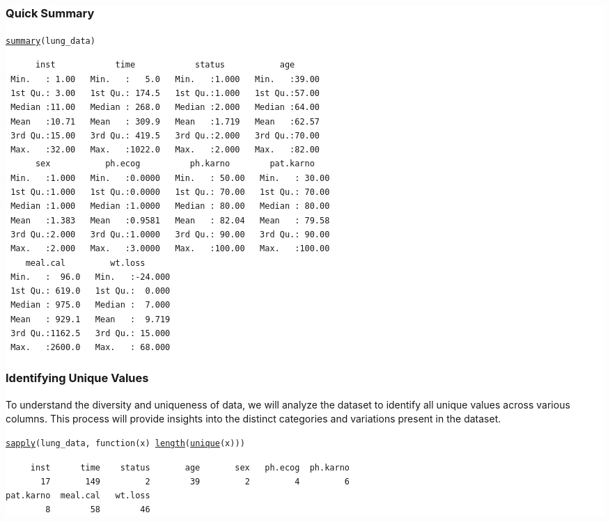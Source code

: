 

### Quick Summary

<div class="layout-chunk" data-layout="l-body">
<div class="sourceCode"><pre class="sourceCode r"><code class="sourceCode r"><span><span class='fu'><a href='https://rdrr.io/r/base/summary.html'>summary</a></span><span class='op'>(</span><span class='va'>lung_data</span><span class='op'>)</span></span></code></pre></div>

```
      inst            time            status           age       
 Min.   : 1.00   Min.   :   5.0   Min.   :1.000   Min.   :39.00  
 1st Qu.: 3.00   1st Qu.: 174.5   1st Qu.:1.000   1st Qu.:57.00  
 Median :11.00   Median : 268.0   Median :2.000   Median :64.00  
 Mean   :10.71   Mean   : 309.9   Mean   :1.719   Mean   :62.57  
 3rd Qu.:15.00   3rd Qu.: 419.5   3rd Qu.:2.000   3rd Qu.:70.00  
 Max.   :32.00   Max.   :1022.0   Max.   :2.000   Max.   :82.00  
      sex           ph.ecog          ph.karno        pat.karno     
 Min.   :1.000   Min.   :0.0000   Min.   : 50.00   Min.   : 30.00  
 1st Qu.:1.000   1st Qu.:0.0000   1st Qu.: 70.00   1st Qu.: 70.00  
 Median :1.000   Median :1.0000   Median : 80.00   Median : 80.00  
 Mean   :1.383   Mean   :0.9581   Mean   : 82.04   Mean   : 79.58  
 3rd Qu.:2.000   3rd Qu.:1.0000   3rd Qu.: 90.00   3rd Qu.: 90.00  
 Max.   :2.000   Max.   :3.0000   Max.   :100.00   Max.   :100.00  
    meal.cal         wt.loss       
 Min.   :  96.0   Min.   :-24.000  
 1st Qu.: 619.0   1st Qu.:  0.000  
 Median : 975.0   Median :  7.000  
 Mean   : 929.1   Mean   :  9.719  
 3rd Qu.:1162.5   3rd Qu.: 15.000  
 Max.   :2600.0   Max.   : 68.000  
```

</div>


### Identifying Unique Values

To understand the diversity and uniqueness of data, we will analyze the dataset to identify all unique values across various columns. This process will provide insights into the distinct categories and variations present in the dataset.

<div class="layout-chunk" data-layout="l-body">
<div class="sourceCode"><pre class="sourceCode r"><code class="sourceCode r"><span><span class='fu'><a href='https://rdrr.io/r/base/lapply.html'>sapply</a></span><span class='op'>(</span><span class='va'>lung_data</span>, <span class='kw'>function</span><span class='op'>(</span><span class='va'>x</span><span class='op'>)</span> <span class='fu'><a href='https://rdrr.io/r/base/length.html'>length</a></span><span class='op'>(</span><span class='fu'><a href='https://rdrr.io/r/base/unique.html'>unique</a></span><span class='op'>(</span><span class='va'>x</span><span class='op'>)</span><span class='op'>)</span><span class='op'>)</span></span></code></pre></div>

```
     inst      time    status       age       sex   ph.ecog  ph.karno 
       17       149         2        39         2         4         6 
pat.karno  meal.cal   wt.loss 
        8        58        46 
```
